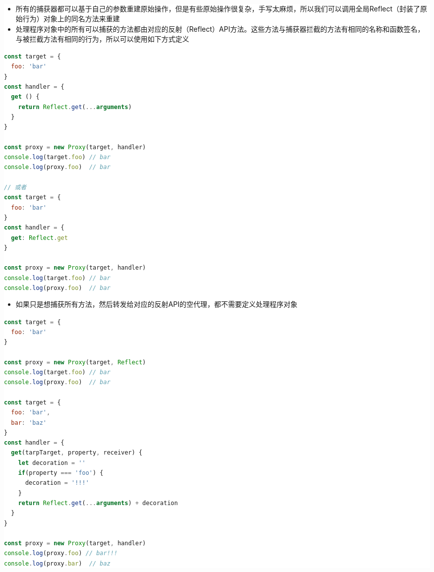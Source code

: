 - 所有的捕获器都可以基于自己的参数重建原始操作，但是有些原始操作很复杂，手写太麻烦，所以我们可以调用全局Reflect（封装了原始行为）对象上的同名方法来重建
- 处理程序对象中的所有可以捕获的方法都由对应的反射（Reflect）API方法。这些方法与捕获器拦截的方法有相同的名称和函数签名，与被拦截方法有相同的行为，所以可以使用如下方式定义

```js
const target = {
  foo: 'bar'
}
const handler = {
  get () {
    return Reflect.get(...arguments)
  }
}

const proxy = new Proxy(target, handler)
console.log(target.foo) // bar
console.log(proxy.foo)  // bar

// 或者
const target = {
  foo: 'bar'
}
const handler = {
  get: Reflect.get
}

const proxy = new Proxy(target, handler)
console.log(target.foo) // bar
console.log(proxy.foo)  // bar
```

- 如果只是想捕获所有方法，然后转发给对应的反射API的空代理，都不需要定义处理程序对象

```js
const target = {
  foo: 'bar'
}

const proxy = new Proxy(target, Reflect)
console.log(target.foo) // bar
console.log(proxy.foo)  // bar

const target = {
  foo: 'bar',
  bar: 'baz'
}
const handler = {
  get(tarpTarget, property, receiver) {
    let decoration = ''
    if(property === 'foo') {
      decoration = '!!!'
    }
    return Reflect.get(...arguments) + decoration
  }
}

const proxy = new Proxy(target, handler)
console.log(proxy.foo) // bar!!!
console.log(proxy.bar)  // baz
```
